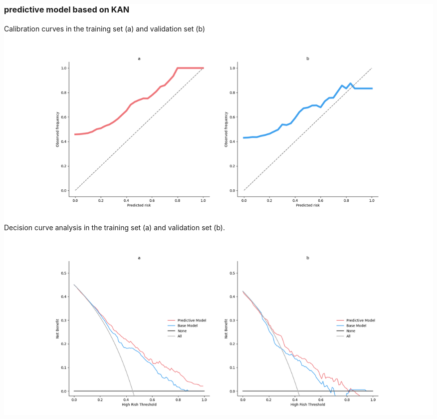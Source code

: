 ### predictive model based on KAN
Calibration curves in the training set (a) and validation set (b)
<div>
<p align="center">
<img src='assets\calibration_kan.png' align="center" width=800>
</p>
</div>
Decision curve analysis in the training set (a) and validation set (b).
<div>
<p align="center">
<img src='assets\dca_kan.png' align="center" width=800>
</p>
</div>
